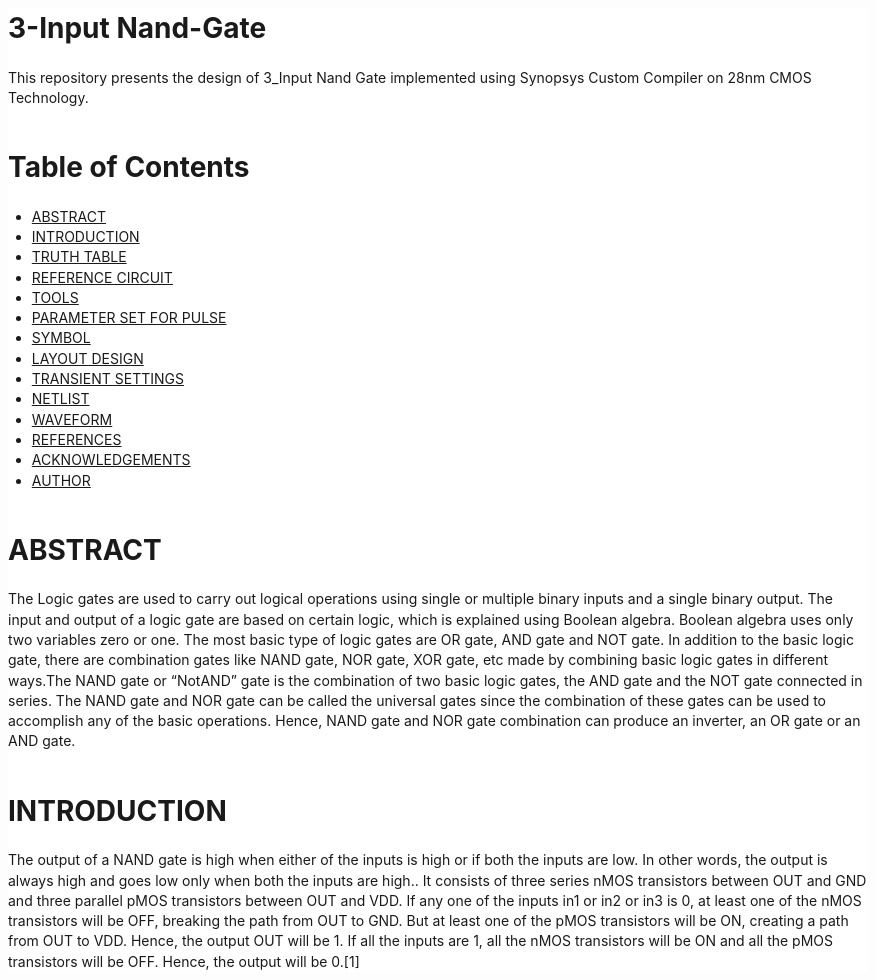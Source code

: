 # 3-Input Nand-Gate
This repository presents the design of 3_Input Nand Gate implemented using Synopsys Custom Compiler on 28nm CMOS Technology.
# Table of Contents
- [ABSTRACT](https://github.com/KavithaGanapathyN/Nand-Gate/blob/main/README.md#table-of-contents)
- [INTRODUCTION](https://github.com/KavithaGanapathyN/Nand-Gate/blob/main/README.md#introduction)
- [TRUTH TABLE](https://github.com/KavithaGanapathyN/Nand-Gate/b1ob/main/README.md#truth-table)
- [REFERENCE CIRCUIT](https://github.com/KavithaGanapathyN/Nand-Gate/blob/main/README.md#reference-circuit)
- [TOOLS](https://github.com/KavithaGanapathyN/Nand-Gate/blob/main/README.md#tools)
- [PARAMETER SET FOR PULSE](https://github.com/KavithaGanapathyN/Nand-Gate/blob/main/README.md#parameter-set-for-pulse)
- [SYMBOL](https://github.com/KavithaGanapathyN/Nand-Gate/blob/main/README.md#symbol)
- [LAYOUT DESIGN](https://github.com/KavithaGanapathyN/Nand-Gate/blob/main/README.md#layout-design)
- [TRANSIENT SETTINGS](https://github.com/KavithaGanapathyN/Nand-Gate/blob/main/README.md#transient-settings)
- [NETLIST](https://github.com/KavithaGanapathyN/Nand-Gate/blob/main/README.md#netlist)
- [WAVEFORM](https://github.com/KavithaGanapathyN/Nand-Gate/blob/main/README.md#waveform)
- [REFERENCES](https://github.com/KavithaGanapathyN/Nand-Gate/blob/main/README.md#references)
- [ACKNOWLEDGEMENTS](https://github.com/KavithaGanapathyN/Nand-Gate/blob/main/README.md#acknowledgements)
- [AUTHOR](https://github.com/KavithaGanapathyN/Nand-Gate/blob/main/README.md#author)
# ABSTRACT
The Logic gates are used to carry out logical
operations using single or multiple binary inputs and a single
binary output. The input and output of a logic gate are based on
certain logic, which is explained using Boolean algebra. Boolean
algebra uses only two variables zero or one. The most basic type
of logic gates are OR gate, AND gate and NOT gate. In addition
to the basic logic gate, there are combination gates like NAND
gate, NOR gate, XOR gate, etc made by combining basic logic
gates in different ways.The NAND gate or “NotAND” gate is the
combination of two basic logic gates, the AND gate and the NOT
gate connected in series. The NAND gate and NOR gate can be
called the universal gates since the combination of these gates
can be used to accomplish any of the basic operations. Hence,
NAND gate and NOR gate combination can produce an inverter,
an OR gate or an AND gate.

# INTRODUCTION
The output of a NAND gate is high when either of the
inputs is high or if both the inputs are low. In other words,
the output is always high and goes low only when both the
inputs are high.. It consists of three series nMOS transistors
between OUT and GND and three parallel pMOS transistors
between OUT and VDD. If any one of the inputs in1 or in2
or in3 is 0, at least one of the nMOS transistors will be OFF,
breaking the path from OUT to GND. But at least one of the
pMOS transistors will be ON, creating a path from OUT to
VDD. Hence, the output OUT will be 1. If all the inputs are
1, all the nMOS transistors will be ON and all the pMOS
transistors will be OFF. Hence, the output will be 0.[1]
